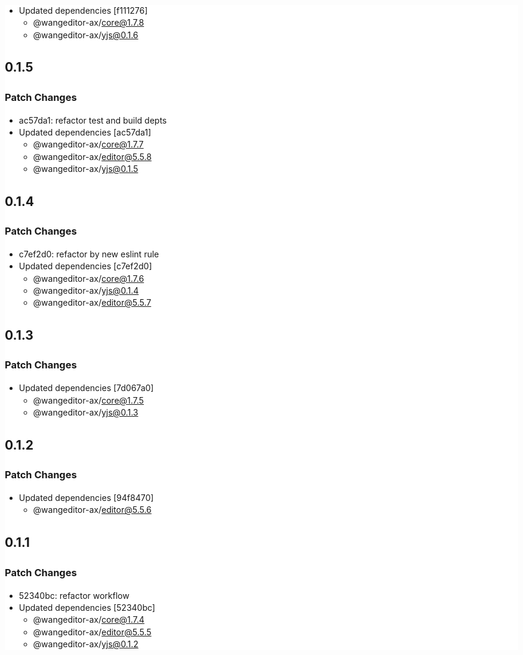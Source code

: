 - Updated dependencies [f111276]
  - @wangeditor-ax/core@1.7.8
  - @wangeditor-ax/yjs@0.1.6

## 0.1.5

### Patch Changes

- ac57da1: refactor test and build depts
- Updated dependencies [ac57da1]
  - @wangeditor-ax/core@1.7.7
  - @wangeditor-ax/editor@5.5.8
  - @wangeditor-ax/yjs@0.1.5

## 0.1.4

### Patch Changes

- c7ef2d0: refactor by new eslint rule
- Updated dependencies [c7ef2d0]
  - @wangeditor-ax/core@1.7.6
  - @wangeditor-ax/yjs@0.1.4
  - @wangeditor-ax/editor@5.5.7

## 0.1.3

### Patch Changes

- Updated dependencies [7d067a0]
  - @wangeditor-ax/core@1.7.5
  - @wangeditor-ax/yjs@0.1.3

## 0.1.2

### Patch Changes

- Updated dependencies [94f8470]
  - @wangeditor-ax/editor@5.5.6

## 0.1.1

### Patch Changes

- 52340bc: refactor workflow
- Updated dependencies [52340bc]
  - @wangeditor-ax/core@1.7.4
  - @wangeditor-ax/editor@5.5.5
  - @wangeditor-ax/yjs@0.1.2
